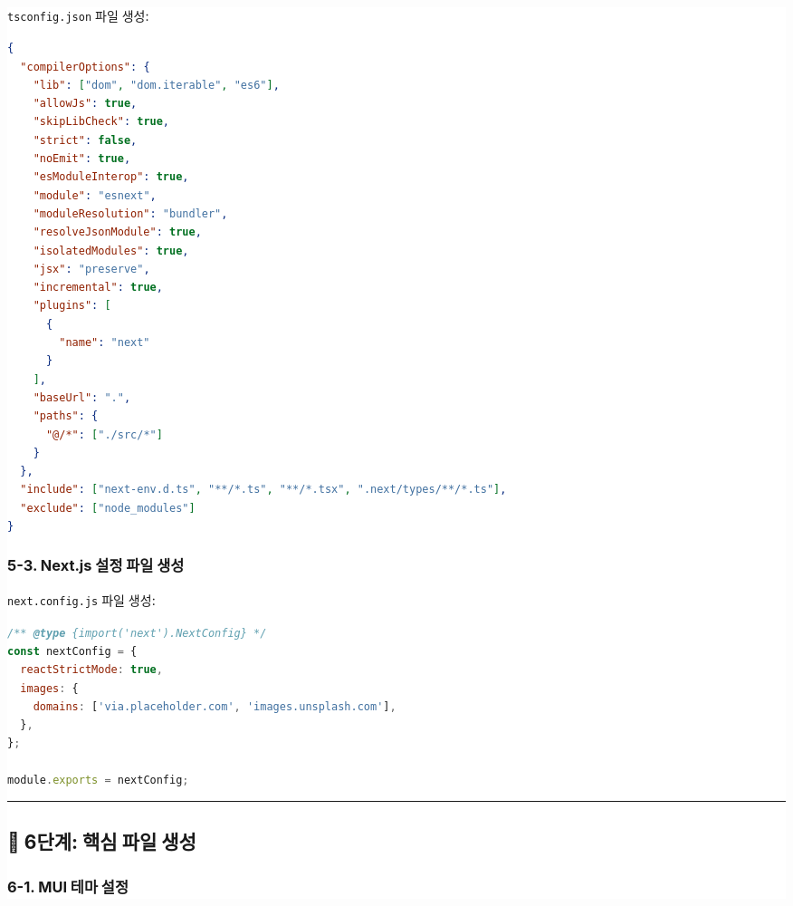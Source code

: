 `tsconfig.json` 파일 생성:

```json
{
  "compilerOptions": {
    "lib": ["dom", "dom.iterable", "es6"],
    "allowJs": true,
    "skipLibCheck": true,
    "strict": false,
    "noEmit": true,
    "esModuleInterop": true,
    "module": "esnext",
    "moduleResolution": "bundler",
    "resolveJsonModule": true,
    "isolatedModules": true,
    "jsx": "preserve",
    "incremental": true,
    "plugins": [
      {
        "name": "next"
      }
    ],
    "baseUrl": ".",
    "paths": {
      "@/*": ["./src/*"]
    }
  },
  "include": ["next-env.d.ts", "**/*.ts", "**/*.tsx", ".next/types/**/*.ts"],
  "exclude": ["node_modules"]
}
```

### 5-3. **Next.js 설정 파일 생성**

`next.config.js` 파일 생성:

```javascript
/** @type {import('next').NextConfig} */
const nextConfig = {
  reactStrictMode: true,
  images: {
    domains: ['via.placeholder.com', 'images.unsplash.com'],
  },
};

module.exports = nextConfig;
```

---

## 🎨 **6단계: 핵심 파일 생성**

### 6-1. **MUI 테마 설정**
